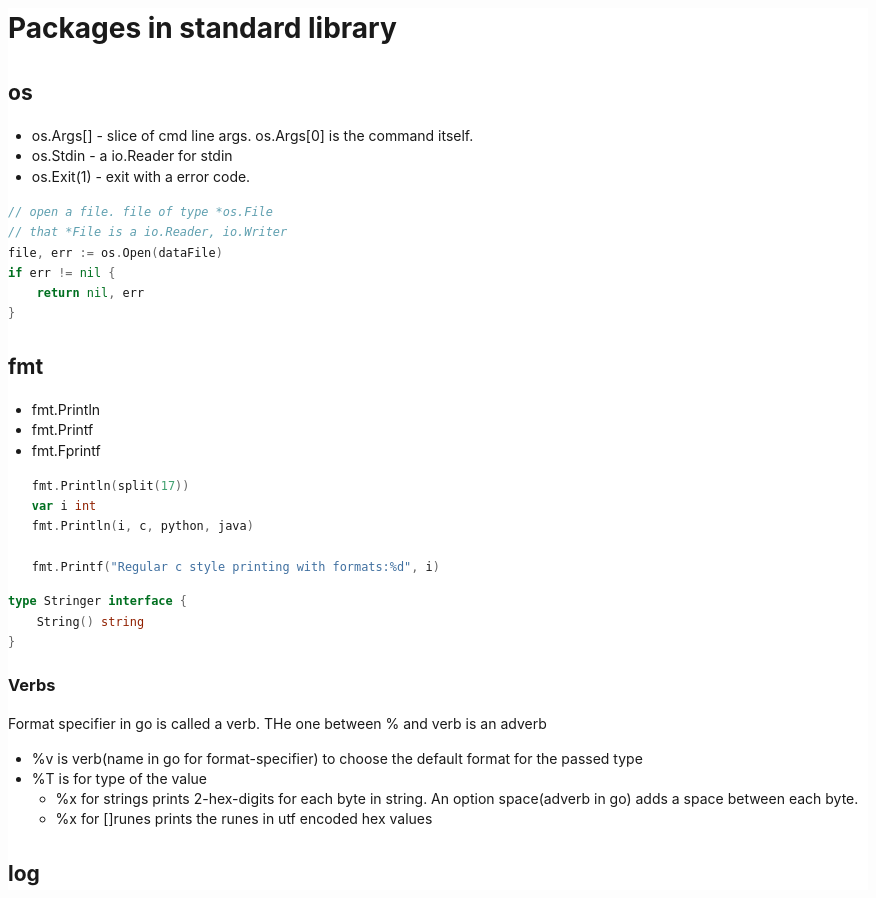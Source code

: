 # Packages in standard library

## os

* os.Args[] - slice of cmd line args. os.Args[0] is the command itself.
* os.Stdin  - a io.Reader for stdin
* os.Exit(1) - exit with a error code.

```go
// open a file. file of type *os.File
// that *File is a io.Reader, io.Writer
file, err := os.Open(dataFile)
if err != nil {
    return nil, err
}
```


## fmt

* fmt.Println
* fmt.Printf
* fmt.Fprintf
    ```go
    fmt.Println(split(17))
    var i int
    fmt.Println(i, c, python, java)

    fmt.Printf("Regular c style printing with formats:%d", i)
    ```

```go
type Stringer interface {
    String() string
}

```


### Verbs

Format specifier in go is called a verb. THe one between % and verb is an adverb

* %v is verb(name in go for format-specifier) to choose the default format for the
   passed type
* %T is for type of the value
   * %x for strings prints 2-hex-digits for each byte in string. An option space(adverb
     in go) adds a space between each byte.
   * %x for []runes prints the runes in utf encoded hex values


## log
